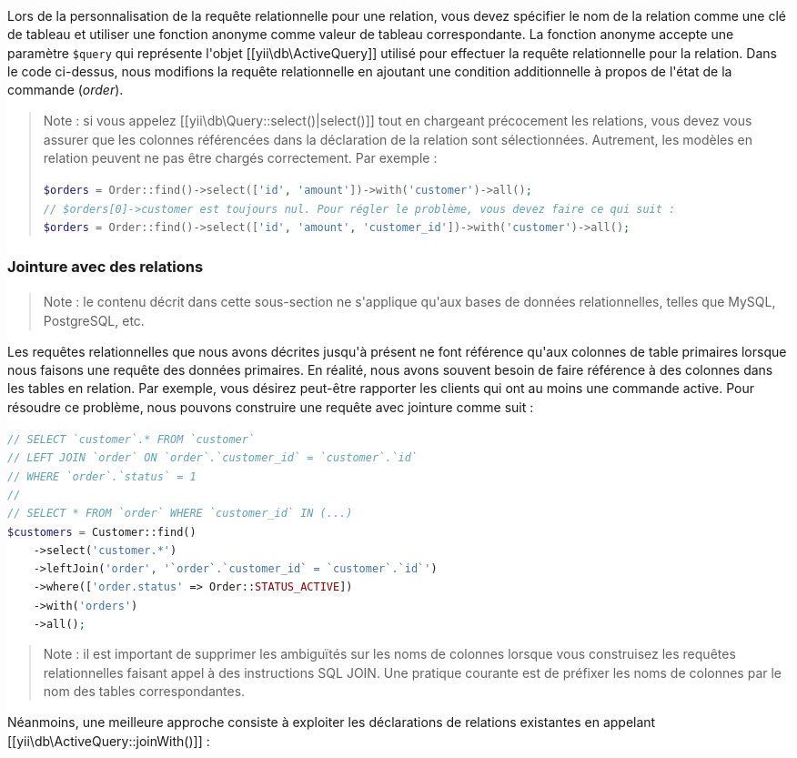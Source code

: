 Lors de la personnalisation de la requête relationnelle pour une relation, vous devez spécifier le nom de la relation comme une clé de tableau et utiliser une fonction anonyme comme valeur de tableau correspondante. 
La fonction anonyme accepte une paramètre `$query` qui représente l'objet [[yii\db\ActiveQuery]] utilisé pour effectuer la requête relationnelle pour la relation. 
Dans le code ci-dessus, nous modifions la requête relationnelle en ajoutant une condition additionnelle à propos de l'état de la commande (*order*).


> Note : si vous appelez [[yii\db\Query::select()|select()]] tout en chargeant précocement les relations, vous devez vous assurer que les colonnes référencées dans la déclaration de la relation sont sélectionnées. 
> Autrement, les modèles en relation peuvent ne pas être chargés correctement. 
> Par exemple :
>
> ```php
> $orders = Order::find()->select(['id', 'amount'])->with('customer')->all();
> // $orders[0]->customer est toujours nul. Pour régler le problème, vous devez faire ce qui suit :
> $orders = Order::find()->select(['id', 'amount', 'customer_id'])->with('customer')->all();
> ```


### Jointure avec des relations <span id="joining-with-relations"></span>

> Note : le contenu décrit dans cette sous-section ne s'applique qu'aux bases de données relationnelles, telles que MySQL, PostgreSQL, etc.


Les requêtes relationnelles que nous avons décrites jusqu'à présent ne font référence qu'aux colonnes de table primaires lorsque nous faisons une requête des données primaires. 
En réalité, nous avons souvent besoin de faire référence à des colonnes dans les tables en relation. 
Par exemple, vous désirez peut-être rapporter les clients qui ont au moins une commande active. 
Pour résoudre ce problème, nous pouvons construire une requête avec jointure comme suit :

```php
// SELECT `customer`.* FROM `customer`
// LEFT JOIN `order` ON `order`.`customer_id` = `customer`.`id`
// WHERE `order`.`status` = 1
// 
// SELECT * FROM `order` WHERE `customer_id` IN (...)
$customers = Customer::find()
    ->select('customer.*')
    ->leftJoin('order', '`order`.`customer_id` = `customer`.`id`')
    ->where(['order.status' => Order::STATUS_ACTIVE])
    ->with('orders')
    ->all();
```

> Note : il est important de supprimer les ambiguïtés sur les noms de colonnes lorsque vous construisez les requêtes relationnelles faisant appel à des instructions SQL JOIN. 
> Une pratique courante est de préfixer les noms de colonnes par le nom des tables correspondantes. 

Néanmoins, une meilleure approche consiste à exploiter les déclarations de relations existantes en appelant [[yii\db\ActiveQuery::joinWith()]] :
